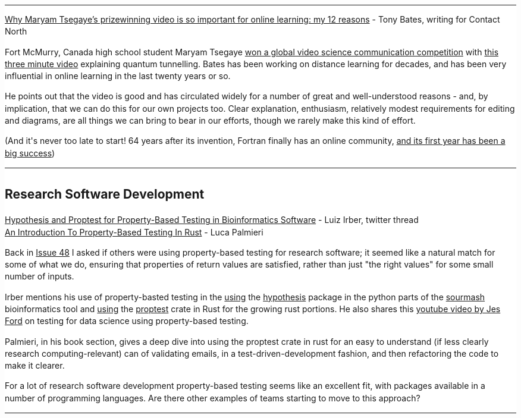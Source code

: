 ----------

[Why Maryam Tsegaye’s prizewinning video is so important for online learning: my 12 reasons](https://www.tonybates.ca/2020/12/26/why-maryam-tsegayes-prizewinning-video-is-so-important-for-online-learning-my-reasons/) - Tony Bates, writing for Contact North

Fort McMurry, Canada high school student Maryam Tsegaye [won a global video science communication competition](https://qubitreport.com/quantum-computing-science-and-research/2020/12/04/excellent-maryam-tsegaye-nets-400k-for-outstanding-quantum-tunneling-explanation/) with [this three minute video](https://www.youtube.com/watch?v=vg2rnjZ19PY) explaining quantum tunnelling.
Bates has been working on distance learning for decades, and has been very influential in online learning in the last twenty years or so.

He points out that the video is good and has circulated widely for a number of great and well-understood reasons - and, by implication, that we can do this for our own projects too. Clear explanation, enthusiasm, relatively modest requirements for editing and diagrams, are all things we can bring to bear in our efforts, though we rarely make this kind of effort.

(And it's never too late to start! 64 years after its invention, Fortran finally has an online community, [and its first year has been a big success](https://medium.com/modern-fortran/first-year-of-fortran-lang-d8796bfa0067))

----------

## Research Software Development

[Hypothesis and Proptest for Property-Based Testing in Bioinformatics Software](https://twitter.com/luizirber/status/1346155117905465345) - Luiz Irber, twitter thread<br/>
[An Introduction To Property-Based Testing In Rust](https://www.lpalmieri.com/posts/an-introduction-to-property-based-testing-in-rust/) - Luca Palmieri

Back in [Issue 48](https://newsletter.researchcomputingteams.org/archive/fc79b232-244e-4db1-abcf-6b112e8a4a26) I asked if others were using property-based testing for research software; it seemed like a natural match for some of what we do, ensuring that properties of return values are satisfied, rather than just "the right values" for some small number of inputs.

Irber mentions his use of property-basted testing in the [using](https://github.com/dib-lab/sourmash/blob/latest/tests/test__minhash_hypothesis.py) the [hypothesis](https://hypothesis.readthedocs.io/en/latest/) package in the python parts of the [sourmash](https://sourmash.readthedocs.io/en/latest/) bioinformatics tool and [using](https://github.com/dib-lab/sourmash/blob/bdc19d585301474eaf71bcaff90a39cd731dc562/src/core/tests/minhash.rs#L154L347) the [proptest](https://altsysrq.github.io/proptest-book/intro.html) crate in Rust for the growing rust portions. He also shares this [youtube video by Jes Ford](https://www.youtube.com/watch?v=0ysyWk-ox-8) on testing for data science using property-based testing.

Palmieri, in his book section, gives a deep dive into using the proptest crate in rust for an easy to understand (if less clearly research computing-relevant) can of validating emails, in a test-driven-development fashion, and then refactoring the code to make it clearer.

For a lot of research software development property-based testing seems like an excellent fit, with packages available in a number of programming languages. Are there other examples of teams starting to move to this approach?

----------
